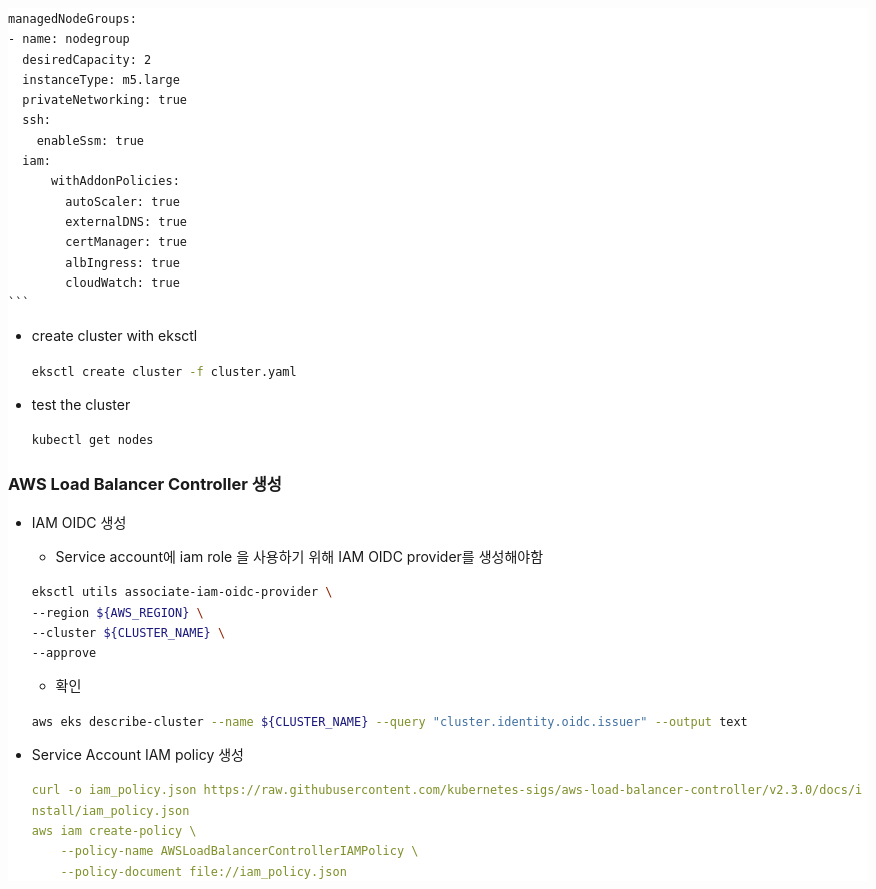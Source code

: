     managedNodeGroups:
    - name: nodegroup
      desiredCapacity: 2
      instanceType: m5.large
      privateNetworking: true
      ssh:
        enableSsm: true
      iam:
          withAddonPolicies:
            autoScaler: true
            externalDNS: true
            certManager: true
            albIngress: true
            cloudWatch: true
    ```
    
- create cluster with eksctl
    
    ```bash
    eksctl create cluster -f cluster.yaml
    ```
    
- test the cluster
    
    ```bash
    kubectl get nodes
    ```
    

### AWS Load Balancer Controller 생성

- IAM OIDC 생성
    - Service account에 iam role 을 사용하기 위해 IAM OIDC provider를 생성해야함
    
    ```bash
    eksctl utils associate-iam-oidc-provider \
    --region ${AWS_REGION} \
    --cluster ${CLUSTER_NAME} \
    --approve
    ```
    
    - 확인
    
    ```bash
    aws eks describe-cluster --name ${CLUSTER_NAME} --query "cluster.identity.oidc.issuer" --output text
    ```
    

- Service Account IAM policy 생성
    
    ```yaml
    curl -o iam_policy.json https://raw.githubusercontent.com/kubernetes-sigs/aws-load-balancer-controller/v2.3.0/docs/install/iam_policy.json
    aws iam create-policy \
        --policy-name AWSLoadBalancerControllerIAMPolicy \
        --policy-document file://iam_policy.json
    ```
    